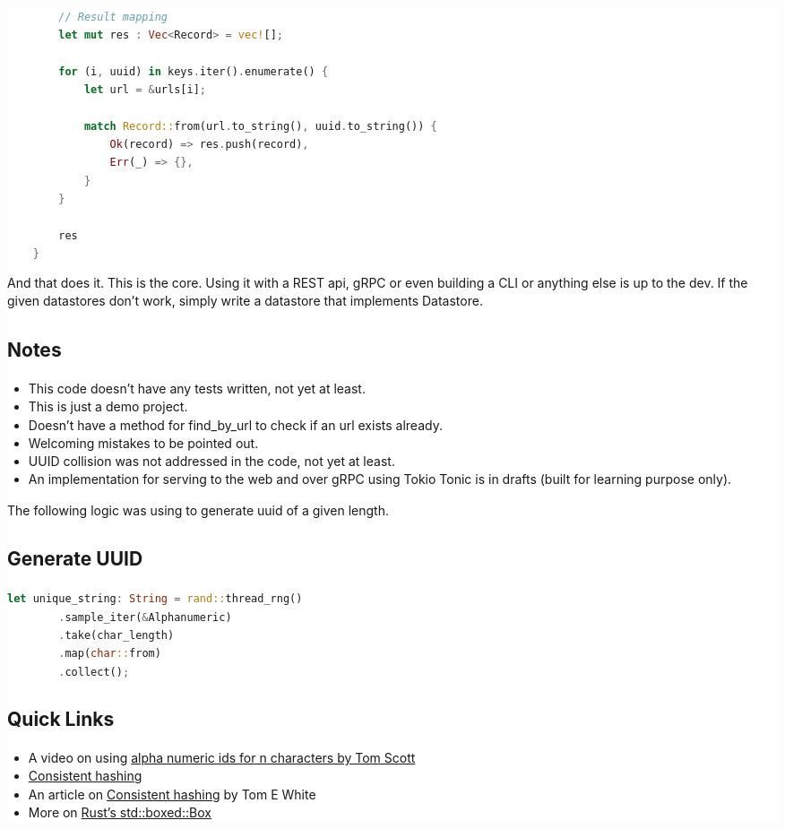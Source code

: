 ```rust
        // Result mapping
        let mut res : Vec<Record> = vec![];

        for (i, uuid) in keys.iter().enumerate() {
            let url = &urls[i];

            match Record::from(url.to_string(), uuid.to_string()) {
                Ok(record) => res.push(record),
                Err(_) => {},
            }
        }

        res
    }
```
And that does it. This is the core. Using it with a REST api, gRPC or even building a CLI or anything else is up to the dev. If the given datastores don’t work, simply write a datastore that implements Datastore.

## Notes

- This code doesn’t have any tests written, not yet at least.
- This is just a demo project.
- Doesn’t have a method for find_by_url to check if an url exists already.
- Welcoming mistakes to be pointed out.
- UUID collision was not addressed in the code, not yet at least.
- An implementation for serving to the web and over gRPC using Tokio Tonic is in drafts (built for learning purpose only).

The following logic was using to generate uuid of a given length.


## Generate UUID

```rust
let unique_string: String = rand::thread_rng()
        .sample_iter(&Alphanumeric)
        .take(char_length)
        .map(char::from)
        .collect();
```
        
## Quick Links
- A video on using [alpha numeric ids for n characters by Tom Scott](https://www.youtube.com/watch?v=gocwRvLhDf8&t=1s&ab_channel=TomScott)
- [Consistent hashing](https://en.wikipedia.org/wiki/Consistent_hashing)
- An article on [Consistent hashing](https://tom-e-white.com/2007/11/consistent-hashing.html) by Tom E White
- More on [Rust’s std::boxed::Box](https://doc.rust-lang.org/std/boxed/struct.Box.html)